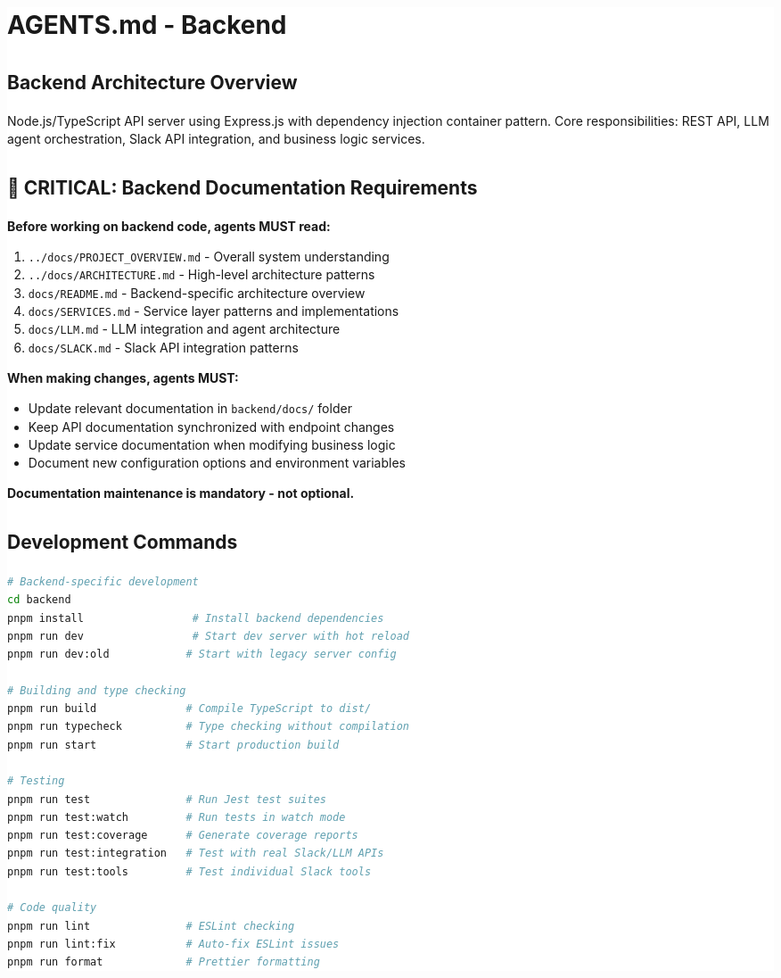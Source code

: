 # AGENTS.md - Backend

## Backend Architecture Overview

Node.js/TypeScript API server using Express.js with dependency injection container pattern. Core responsibilities: REST API, LLM agent orchestration, Slack API integration, and business logic services.

## 🚨 CRITICAL: Backend Documentation Requirements

**Before working on backend code, agents MUST read:**
1. `../docs/PROJECT_OVERVIEW.md` - Overall system understanding
2. `../docs/ARCHITECTURE.md` - High-level architecture patterns  
3. `docs/README.md` - Backend-specific architecture overview
4. `docs/SERVICES.md` - Service layer patterns and implementations
5. `docs/LLM.md` - LLM integration and agent architecture
6. `docs/SLACK.md` - Slack API integration patterns

**When making changes, agents MUST:**
- Update relevant documentation in `backend/docs/` folder
- Keep API documentation synchronized with endpoint changes
- Update service documentation when modifying business logic
- Document new configuration options and environment variables

**Documentation maintenance is mandatory - not optional.**

## Development Commands

```bash
# Backend-specific development
cd backend
pnpm install                 # Install backend dependencies
pnpm run dev                 # Start dev server with hot reload
pnpm run dev:old            # Start with legacy server config

# Building and type checking
pnpm run build              # Compile TypeScript to dist/
pnpm run typecheck          # Type checking without compilation
pnpm run start              # Start production build

# Testing
pnpm run test               # Run Jest test suites
pnpm run test:watch         # Run tests in watch mode  
pnpm run test:coverage      # Generate coverage reports
pnpm run test:integration   # Test with real Slack/LLM APIs
pnpm run test:tools         # Test individual Slack tools

# Code quality
pnpm run lint               # ESLint checking
pnpm run lint:fix           # Auto-fix ESLint issues
pnpm run format             # Prettier formatting
```
